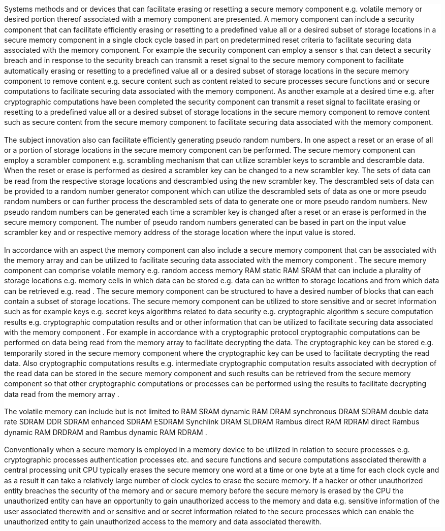 Systems methods and or devices that can facilitate erasing or resetting a secure memory component e.g. volatile memory or desired portion thereof associated with a memory component are presented. A memory component can include a security component that can facilitate efficiently erasing or resetting to a predefined value all or a desired subset of storage locations in a secure memory component in a single clock cycle based in part on predetermined reset criteria to facilitate securing data associated with the memory component. For example the security component can employ a sensor s that can detect a security breach and in response to the security breach can transmit a reset signal to the secure memory component to facilitate automatically erasing or resetting to a predefined value all or a desired subset of storage locations in the secure memory component to remove content e.g. secure content such as content related to secure processes secure functions and or secure computations to facilitate securing data associated with the memory component. As another example at a desired time e.g. after cryptographic computations have been completed the security component can transmit a reset signal to facilitate erasing or resetting to a predefined value all or a desired subset of storage locations in the secure memory component to remove content such as secure content from the secure memory component to facilitate securing data associated with the memory component.

The subject innovation also can facilitate efficiently generating pseudo random numbers. In one aspect a reset or an erase of all or a portion of storage locations in the secure memory component can be performed. The secure memory component can employ a scrambler component e.g. scrambling mechanism that can utilize scrambler keys to scramble and descramble data. When the reset or erase is performed as desired a scrambler key can be changed to a new scrambler key. The sets of data can be read from the respective storage locations and descrambled using the new scrambler key. The descrambled sets of data can be provided to a random number generator component which can utilize the descrambled sets of data as one or more pseudo random numbers or can further process the descrambled sets of data to generate one or more pseudo random numbers. New pseudo random numbers can be generated each time a scrambler key is changed after a reset or an erase is performed in the secure memory component. The number of pseudo random numbers generated can be based in part on the input value scrambler key and or respective memory address of the storage location where the input value is stored.

In accordance with an aspect the memory component can also include a secure memory component that can be associated with the memory array and can be utilized to facilitate securing data associated with the memory component . The secure memory component can comprise volatile memory e.g. random access memory RAM static RAM SRAM that can include a plurality of storage locations e.g. memory cells in which data can be stored e.g. data can be written to storage locations and from which data can be retrieved e.g. read . The secure memory component can be structured to have a desired number of blocks that can each contain a subset of storage locations. The secure memory component can be utilized to store sensitive and or secret information such as for example keys e.g. secret keys algorithms related to data security e.g. cryptographic algorithm s secure computation results e.g. cryptographic computation results and or other information that can be utilized to facilitate securing data associated with the memory component . For example in accordance with a cryptographic protocol cryptographic computations can be performed on data being read from the memory array to facilitate decrypting the data. The cryptographic key can be stored e.g. temporarily stored in the secure memory component where the cryptographic key can be used to facilitate decrypting the read data. Also cryptographic computations results e.g. intermediate cryptographic computation results associated with decryption of the read data can be stored in the secure memory component and such results can be retrieved from the secure memory component so that other cryptographic computations or processes can be performed using the results to facilitate decrypting data read from the memory array .

The volatile memory can include but is not limited to RAM SRAM dynamic RAM DRAM synchronous DRAM SDRAM double data rate SDRAM DDR SDRAM enhanced SDRAM ESDRAM Synchlink DRAM SLDRAM Rambus direct RAM RDRAM direct Rambus dynamic RAM DRDRAM and Rambus dynamic RAM RDRAM .

Conventionally when a secure memory is employed in a memory device to be utilized in relation to secure processes e.g. cryptographic processes authentication processes etc. and secure functions and secure computations associated therewith a central processing unit CPU typically erases the secure memory one word at a time or one byte at a time for each clock cycle and as a result it can take a relatively large number of clock cycles to erase the secure memory. If a hacker or other unauthorized entity breaches the security of the memory and or secure memory before the secure memory is erased by the CPU the unauthorized entity can have an opportunity to gain unauthorized access to the memory and data e.g. sensitive information of the user associated therewith and or sensitive and or secret information related to the secure processes which can enable the unauthorized entity to gain unauthorized access to the memory and data associated therewith.
